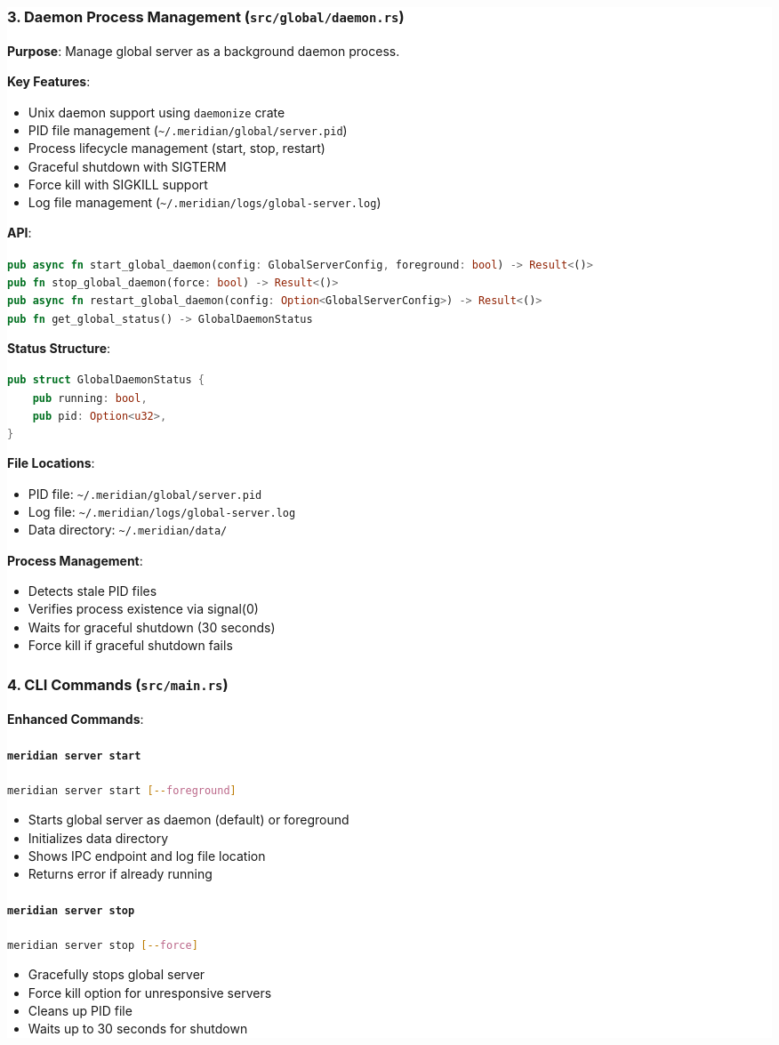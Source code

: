 ### 3. Daemon Process Management (`src/global/daemon.rs`)

**Purpose**: Manage global server as a background daemon process.

**Key Features**:
- Unix daemon support using `daemonize` crate
- PID file management (`~/.meridian/global/server.pid`)
- Process lifecycle management (start, stop, restart)
- Graceful shutdown with SIGTERM
- Force kill with SIGKILL support
- Log file management (`~/.meridian/logs/global-server.log`)

**API**:
```rust
pub async fn start_global_daemon(config: GlobalServerConfig, foreground: bool) -> Result<()>
pub fn stop_global_daemon(force: bool) -> Result<()>
pub async fn restart_global_daemon(config: Option<GlobalServerConfig>) -> Result<()>
pub fn get_global_status() -> GlobalDaemonStatus
```

**Status Structure**:
```rust
pub struct GlobalDaemonStatus {
    pub running: bool,
    pub pid: Option<u32>,
}
```

**File Locations**:
- PID file: `~/.meridian/global/server.pid`
- Log file: `~/.meridian/logs/global-server.log`
- Data directory: `~/.meridian/data/`

**Process Management**:
- Detects stale PID files
- Verifies process existence via signal(0)
- Waits for graceful shutdown (30 seconds)
- Force kill if graceful shutdown fails

### 4. CLI Commands (`src/main.rs`)

**Enhanced Commands**:

#### `meridian server start`
```bash
meridian server start [--foreground]
```
- Starts global server as daemon (default) or foreground
- Initializes data directory
- Shows IPC endpoint and log file location
- Returns error if already running

#### `meridian server stop`
```bash
meridian server stop [--force]
```
- Gracefully stops global server
- Force kill option for unresponsive servers
- Cleans up PID file
- Waits up to 30 seconds for shutdown
